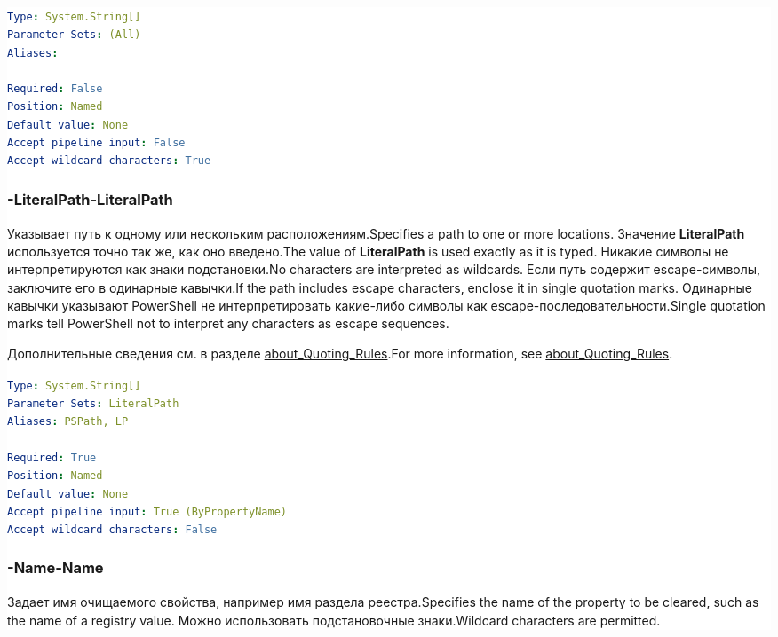 ```yaml
Type: System.String[]
Parameter Sets: (All)
Aliases:

Required: False
Position: Named
Default value: None
Accept pipeline input: False
Accept wildcard characters: True
```

### <span data-ttu-id="14024-139">-LiteralPath</span><span class="sxs-lookup"><span data-stu-id="14024-139">-LiteralPath</span></span>

<span data-ttu-id="14024-140">Указывает путь к одному или нескольким расположениям.</span><span class="sxs-lookup"><span data-stu-id="14024-140">Specifies a path to one or more locations.</span></span> <span data-ttu-id="14024-141">Значение **LiteralPath** используется точно так же, как оно введено.</span><span class="sxs-lookup"><span data-stu-id="14024-141">The value of **LiteralPath** is used exactly as it is typed.</span></span> <span data-ttu-id="14024-142">Никакие символы не интерпретируются как знаки подстановки.</span><span class="sxs-lookup"><span data-stu-id="14024-142">No characters are interpreted as wildcards.</span></span> <span data-ttu-id="14024-143">Если путь содержит escape-символы, заключите его в одинарные кавычки.</span><span class="sxs-lookup"><span data-stu-id="14024-143">If the path includes escape characters, enclose it in single quotation marks.</span></span> <span data-ttu-id="14024-144">Одинарные кавычки указывают PowerShell не интерпретировать какие-либо символы как escape-последовательности.</span><span class="sxs-lookup"><span data-stu-id="14024-144">Single quotation marks tell PowerShell not to interpret any characters as escape sequences.</span></span>

<span data-ttu-id="14024-145">Дополнительные сведения см. в разделе [about_Quoting_Rules](../Microsoft.Powershell.Core/About/about_Quoting_Rules.md).</span><span class="sxs-lookup"><span data-stu-id="14024-145">For more information, see [about_Quoting_Rules](../Microsoft.Powershell.Core/About/about_Quoting_Rules.md).</span></span>

```yaml
Type: System.String[]
Parameter Sets: LiteralPath
Aliases: PSPath, LP

Required: True
Position: Named
Default value: None
Accept pipeline input: True (ByPropertyName)
Accept wildcard characters: False
```

### <span data-ttu-id="14024-146">-Name</span><span class="sxs-lookup"><span data-stu-id="14024-146">-Name</span></span>

<span data-ttu-id="14024-147">Задает имя очищаемого свойства, например имя раздела реестра.</span><span class="sxs-lookup"><span data-stu-id="14024-147">Specifies the name of the property to be cleared, such as the name of a registry value.</span></span>
<span data-ttu-id="14024-148">Можно использовать подстановочные знаки.</span><span class="sxs-lookup"><span data-stu-id="14024-148">Wildcard characters are permitted.</span></span>
